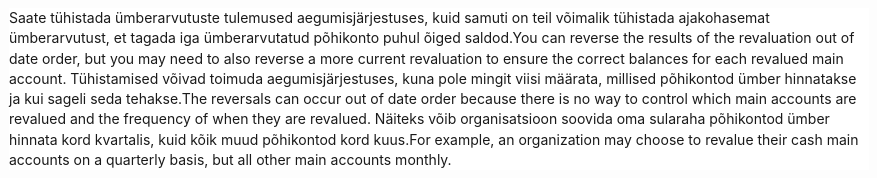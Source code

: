 <span data-ttu-id="eb93b-226">Saate tühistada ümberarvutuste tulemused aegumisjärjestuses, kuid samuti on teil võimalik tühistada ajakohasemat ümberarvutust, et tagada iga ümberarvutatud põhikonto puhul õiged saldod.</span><span class="sxs-lookup"><span data-stu-id="eb93b-226">You can reverse the results of the revaluation out of date order, but you may need to also reverse a more current revaluation to ensure the correct balances for each revalued main account.</span></span> <span data-ttu-id="eb93b-227">Tühistamised võivad toimuda aegumisjärjestuses, kuna pole mingit viisi määrata, millised põhikontod ümber hinnatakse ja kui sageli seda tehakse.</span><span class="sxs-lookup"><span data-stu-id="eb93b-227">The reversals can occur out of date order because there is no way to control which main accounts are revalued and the frequency of when they are revalued.</span></span> <span data-ttu-id="eb93b-228">Näiteks võib organisatsioon soovida oma sularaha põhikontod ümber hinnata kord kvartalis, kuid kõik muud põhikontod kord kuus.</span><span class="sxs-lookup"><span data-stu-id="eb93b-228">For example, an organization may choose to revalue their cash main accounts on a quarterly basis, but all other main accounts monthly.</span></span>





